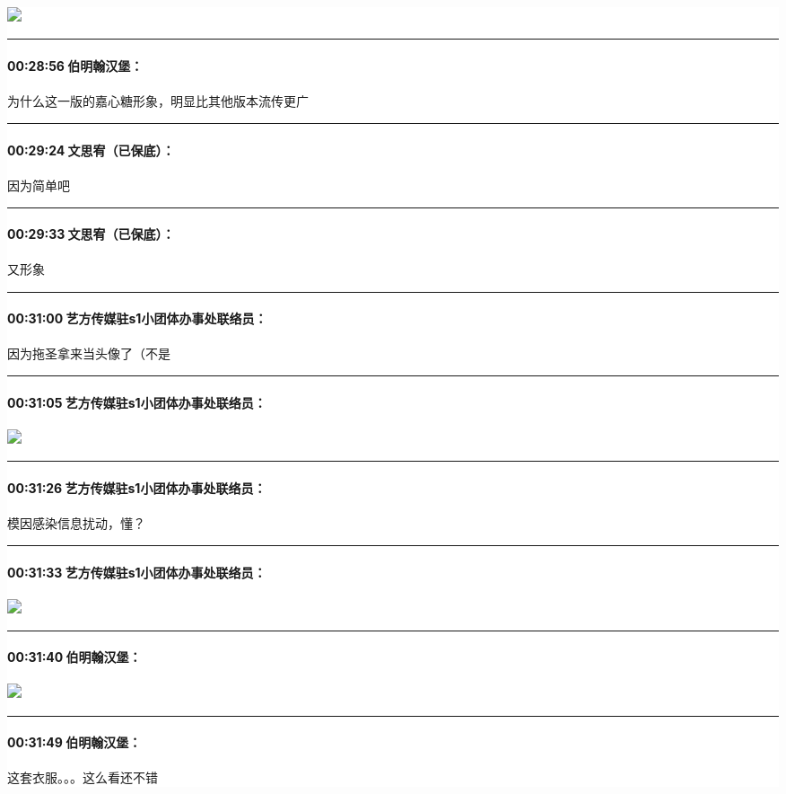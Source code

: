![](http://gchat.qpic.cn/gchatpic_new/3260273458/614391357-2249173002-DFD851A3AA83510915A290B034C48427/0?term=2")

*****

#### 00:28:56  伯明翰汉堡：

为什么这一版的嘉心糖形象，明显比其他版本流传更广

*****

#### 00:29:24  文思宥（已保底）：

因为简单吧

*****

#### 00:29:33  文思宥（已保底）：

又形象

*****

#### 00:31:00  艺方传媒驻s1小团体办事处联络员：

因为拖圣拿来当头像了（不是

*****

#### 00:31:05  艺方传媒驻s1小团体办事处联络员：

![](http://gchat.qpic.cn/gchatpic_new/3023857629/614391357-2952356345-6585C2A6C63EB6A2FC67B3A0B2775AA3/0?term=2")

*****

#### 00:31:26  艺方传媒驻s1小团体办事处联络员：

模因感染信息扰动，懂？

*****

#### 00:31:33  艺方传媒驻s1小团体办事处联络员：

![](http://gchat.qpic.cn/gchatpic_new/3023857629/614391357-2436606910-DADDB31D8D77540410A7AC16EA602D56/0?term=2")

*****

#### 00:31:40  伯明翰汉堡：

![](http://gchat.qpic.cn/gchatpic_new/3260273458/614391357-2544168242-1C98BCB372D45563A55F78107F8D9930/0?term=2")

*****

#### 00:31:49  伯明翰汉堡：

这套衣服。。。这么看还不错
